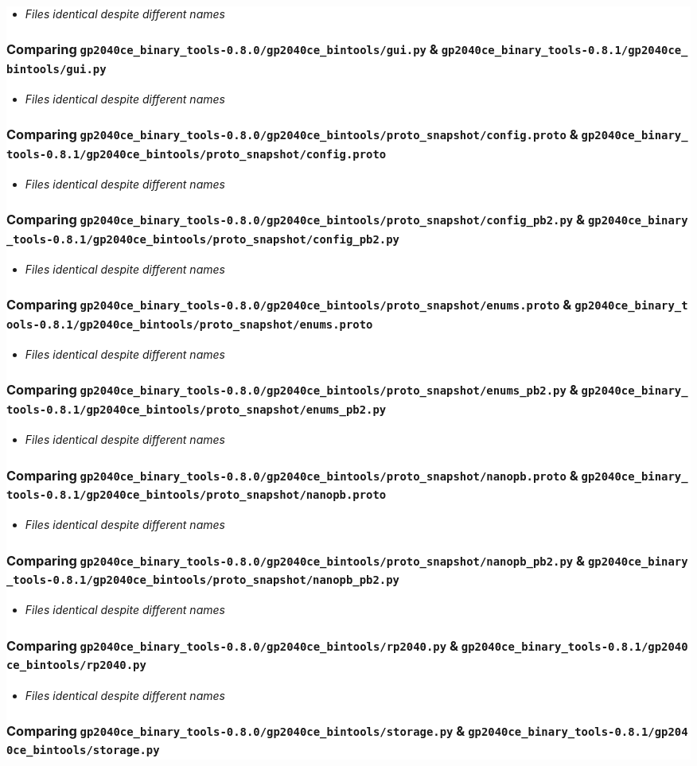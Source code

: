  * *Files identical despite different names*

### Comparing `gp2040ce_binary_tools-0.8.0/gp2040ce_bintools/gui.py` & `gp2040ce_binary_tools-0.8.1/gp2040ce_bintools/gui.py`

 * *Files identical despite different names*

### Comparing `gp2040ce_binary_tools-0.8.0/gp2040ce_bintools/proto_snapshot/config.proto` & `gp2040ce_binary_tools-0.8.1/gp2040ce_bintools/proto_snapshot/config.proto`

 * *Files identical despite different names*

### Comparing `gp2040ce_binary_tools-0.8.0/gp2040ce_bintools/proto_snapshot/config_pb2.py` & `gp2040ce_binary_tools-0.8.1/gp2040ce_bintools/proto_snapshot/config_pb2.py`

 * *Files identical despite different names*

### Comparing `gp2040ce_binary_tools-0.8.0/gp2040ce_bintools/proto_snapshot/enums.proto` & `gp2040ce_binary_tools-0.8.1/gp2040ce_bintools/proto_snapshot/enums.proto`

 * *Files identical despite different names*

### Comparing `gp2040ce_binary_tools-0.8.0/gp2040ce_bintools/proto_snapshot/enums_pb2.py` & `gp2040ce_binary_tools-0.8.1/gp2040ce_bintools/proto_snapshot/enums_pb2.py`

 * *Files identical despite different names*

### Comparing `gp2040ce_binary_tools-0.8.0/gp2040ce_bintools/proto_snapshot/nanopb.proto` & `gp2040ce_binary_tools-0.8.1/gp2040ce_bintools/proto_snapshot/nanopb.proto`

 * *Files identical despite different names*

### Comparing `gp2040ce_binary_tools-0.8.0/gp2040ce_bintools/proto_snapshot/nanopb_pb2.py` & `gp2040ce_binary_tools-0.8.1/gp2040ce_bintools/proto_snapshot/nanopb_pb2.py`

 * *Files identical despite different names*

### Comparing `gp2040ce_binary_tools-0.8.0/gp2040ce_bintools/rp2040.py` & `gp2040ce_binary_tools-0.8.1/gp2040ce_bintools/rp2040.py`

 * *Files identical despite different names*

### Comparing `gp2040ce_binary_tools-0.8.0/gp2040ce_bintools/storage.py` & `gp2040ce_binary_tools-0.8.1/gp2040ce_bintools/storage.py`
